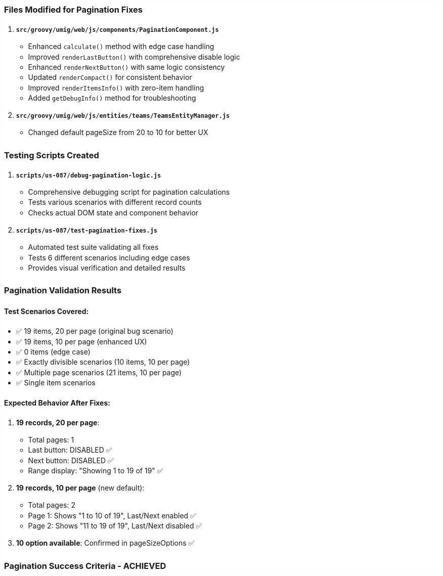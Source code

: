 
### Files Modified for Pagination Fixes

1. **`src/groovy/umig/web/js/components/PaginationComponent.js`**
   - Enhanced `calculate()` method with edge case handling
   - Improved `renderLastButton()` with comprehensive disable logic
   - Enhanced `renderNextButton()` with same logic consistency
   - Updated `renderCompact()` for consistent behavior
   - Improved `renderItemsInfo()` with zero-item handling
   - Added `getDebugInfo()` method for troubleshooting

2. **`src/groovy/umig/web/js/entities/teams/TeamsEntityManager.js`**
   - Changed default pageSize from 20 to 10 for better UX

### Testing Scripts Created

1. **`scripts/us-087/debug-pagination-logic.js`**
   - Comprehensive debugging script for pagination calculations
   - Tests various scenarios with different record counts
   - Checks actual DOM state and component behavior

2. **`scripts/us-087/test-pagination-fixes.js`**
   - Automated test suite validating all fixes
   - Tests 6 different scenarios including edge cases
   - Provides visual verification and detailed results

### Pagination Validation Results

#### Test Scenarios Covered:

- ✅ 19 items, 20 per page (original bug scenario)
- ✅ 19 items, 10 per page (enhanced UX)
- ✅ 0 items (edge case)
- ✅ Exactly divisible scenarios (10 items, 10 per page)
- ✅ Multiple page scenarios (21 items, 10 per page)
- ✅ Single item scenarios

#### Expected Behavior After Fixes:

1. **19 records, 20 per page**:
   - Total pages: 1
   - Last button: DISABLED ✅
   - Next button: DISABLED ✅
   - Range display: "Showing 1 to 19 of 19" ✅

2. **19 records, 10 per page** (new default):
   - Total pages: 2
   - Page 1: Shows "1 to 10 of 19", Last/Next enabled ✅
   - Page 2: Shows "11 to 19 of 19", Last/Next disabled ✅

3. **10 option available**: Confirmed in pageSizeOptions ✅

### Pagination Success Criteria - ACHIEVED
